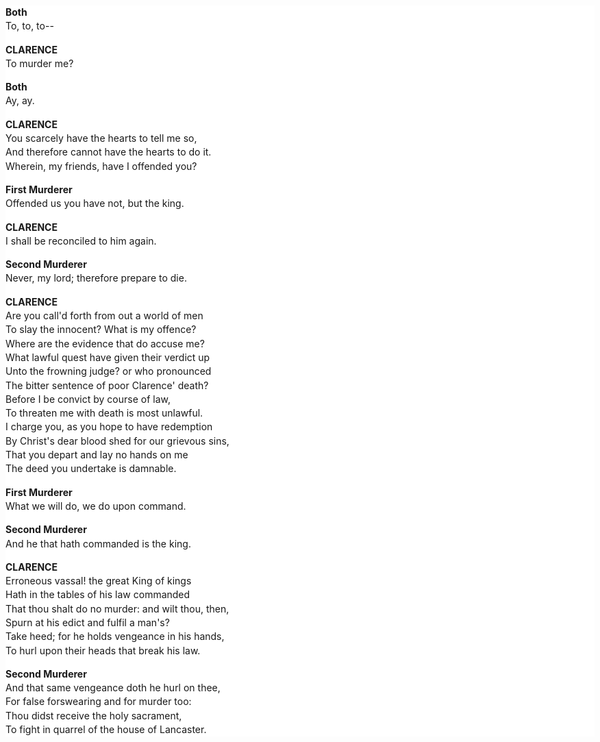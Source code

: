 **Both**  
To, to, to--  

**CLARENCE**  
To murder me?  

**Both**  
Ay, ay.  

**CLARENCE**  
You scarcely have the hearts to tell me so,  
And therefore cannot have the hearts to do it.  
Wherein, my friends, have I offended you?  

**First Murderer**  
Offended us you have not, but the king.  

**CLARENCE**  
I shall be reconciled to him again.  

**Second Murderer**  
Never, my lord; therefore prepare to die.  

**CLARENCE**  
Are you call'd forth from out a world of men  
To slay the innocent? What is my offence?  
Where are the evidence that do accuse me?  
What lawful quest have given their verdict up  
Unto the frowning judge? or who pronounced  
The bitter sentence of poor Clarence' death?  
Before I be convict by course of law,  
To threaten me with death is most unlawful.  
I charge you, as you hope to have redemption  
By Christ's dear blood shed for our grievous sins,  
That you depart and lay no hands on me  
The deed you undertake is damnable.  

**First Murderer**  
What we will do, we do upon command.  

**Second Murderer**  
And he that hath commanded is the king.  

**CLARENCE**  
Erroneous vassal! the great King of kings  
Hath in the tables of his law commanded  
That thou shalt do no murder: and wilt thou, then,  
Spurn at his edict and fulfil a man's?  
Take heed; for he holds vengeance in his hands,  
To hurl upon their heads that break his law.  

**Second Murderer**  
And that same vengeance doth he hurl on thee,  
For false forswearing and for murder too:  
Thou didst receive the holy sacrament,  
To fight in quarrel of the house of Lancaster.  
